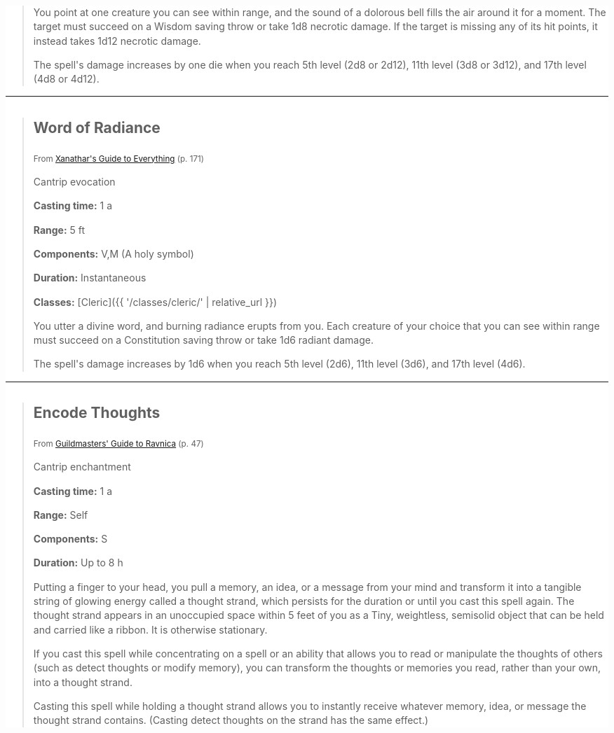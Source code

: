 > 
> You point at one creature you can see within range, and the sound of a dolorous bell fills the air around it for a moment. The target must succeed on a Wisdom saving throw or take 1d8 necrotic damage. If the target is missing any of its hit points, it instead takes 1d12 necrotic damage.
> 
>    The spell's damage increases by one die when you reach 5th level (2d8 or 2d12), 11th level (3d8 or 3d12), and 17th level (4d8 or 4d12).

<hr>

> 
> ## Word of Radiance
> 
> <small>From <a target="_blank" href="https://dnd.wizards.com/products/tabletop-games/rpg-products/xanathars-guide-everything">Xanathar's Guide to Everything</a> (p. 171)</small>
> 
> Cantrip evocation
> 
> **Casting time:** 1 a
> 
> **Range:** 5 ft
> 
> **Components:** V,M (A holy symbol)
> 
> **Duration:** Instantaneous
> 
> **Classes:** [Cleric]({{ '/classes/cleric/' | relative_url }})
> 
> You utter a divine word, and burning radiance erupts from you. Each creature of your choice that you can see within range must succeed on a Constitution saving throw or take 1d6 radiant damage.
> 
>    The spell's damage increases by 1d6 when you reach 5th level (2d6), 11th level (3d6), and 17th level (4d6).

<hr>

> 
> ## Encode Thoughts
> 
> <small>From <a target="_blank" href="https://dnd.wizards.com/products/tabletop-games/rpg-products/guildmasters-guide-ravnica">Guildmasters' Guide to Ravnica</a> (p. 47)</small>
> 
> Cantrip enchantment
> 
> **Casting time:** 1 a
> 
> **Range:** Self
> 
> **Components:** S 
> 
> **Duration:** Up to 8 h
> 
> Putting a finger to your head, you pull a memory, an idea, or a message from your mind and transform it into a tangible string of glowing energy called a thought strand, which persists for the duration or until you cast this spell again. The thought strand appears in an unoccupied space within 5 feet of you as a Tiny, weightless, semisolid object that can be held and carried like a ribbon. It is otherwise stationary.
> 
>    If you cast this spell while concentrating on a spell or an ability that allows you to read or manipulate the thoughts of others (such as detect thoughts or modify memory), you can transform the thoughts or memories you read, rather than your own, into a thought strand.
> 
>    Casting this spell while holding a thought strand allows you to instantly receive whatever memory, idea, or message the thought strand contains. (Casting detect thoughts on the strand has the same effect.)
